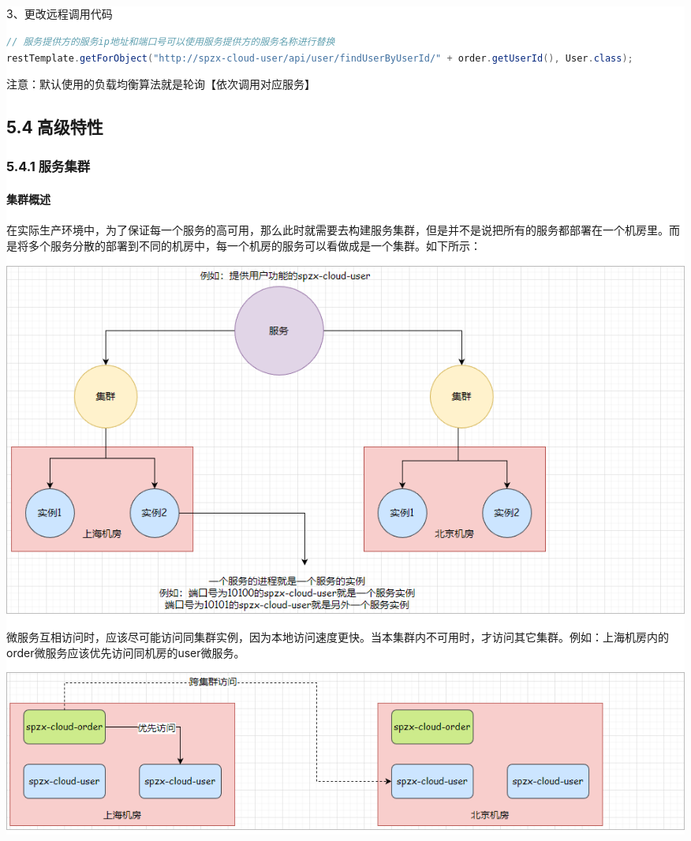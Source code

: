 3、更改远程调用代码

```java
// 服务提供方的服务ip地址和端口号可以使用服务提供方的服务名称进行替换
restTemplate.getForObject("http://spzx-cloud-user/api/user/findUserByUserId/" + order.getUserId(), User.class);
```

注意：默认使用的负载均衡算法就是轮询【依次调用对应服务】



## 5.4 高级特性

### 5.4.1 服务集群

#### 集群概述

在实际生产环境中，为了保证每一个服务的高可用，那么此时就需要去构建服务集群，但是并不是说把所有的服务都部署在一个机房里。而是将多个服务分散的部署到不同的机房中，每一个机房的服务可以看做成是一个集群。如下所示：

![image-20230503182339408](assets/image-20230503182339408.png) 

微服务互相访问时，应该尽可能访问同集群实例，因为本地访问速度更快。当本集群内不可用时，才访问其它集群。例如：上海机房内的order微服务应该优先访问同机房的user微服务。

![image-20230503182806794](assets/image-20230503182806794.png) 
